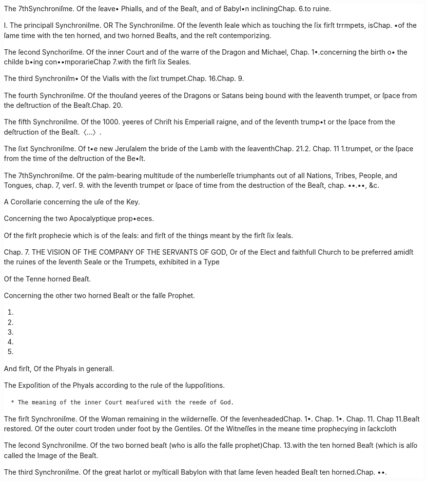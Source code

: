 The 7thSynchroniſme. Of the ſeave• Phialls, and of the Beaſt, and of Babyl•n incliningChap. 6.to ruine.

I. The principall Synchroniſme. OR The Synchroniſme. Of the ſeventh ſeale which as touching the ſix firſt trrmpets, isChap. •of the ſame time with the ten horned, and two horned Beaſts, and the reſt contemporizing.

The ſecond Synchoriſme. Of the inner Court and of the warre of the Dragon and Michael, Chap. 1•.concerning the birth o• the childe b•ing con••mporarieChap 7.with the firſt ſix Seales.

The third Synchroniſm• Of the Vialls with the ſixt trumpet.Chap. 16.Chap. 9.

The fourth Synchroniſme. Of the thouſand yeeres of the Dragons or Satans being bound with the ſeaventh trumpet, or ſpace from the deſtruction of the Beaſt.Chap. 20.

The fifth Synchroniſme. Of the 1000. yeeres of Chriſt his Emperiall raigne, and of the ſeventh trump•t or the ſpace from the deſtruction of the Beaſt.〈…〉.

The ſixt Synchroniſme. Of t•e new Jeruſalem the bride of the Lamb with the ſeaventhChap. 21.2. Chap. 11 1.trumpet, or the ſpace from the time of the deſtruction of the Be•ſt.

The 7thSynchroniſme. Of the palm-bearing multitude of the numberleſſe triumphants out of all Nations, Tribes, People, and Tongues, chap. 7, verſ. 9. with the ſeventh trumpet or ſpace of time from the destruction of the Beaſt, chap. ••.••, &c.

A Corollarie concerning the uſe of the Key.

Concerning the two Apocalyptique prop•eces.

Of the firſt prophecie which is of the ſeals: and firſt of the things meant by the firſt ſix ſeals.

Chap. 7. THE VISION OF THE COMPANY OF THE SERVANTS OF GOD, Or of the Elect and faithfull Church to be preferred amidſt the ruines of the ſeventh Seale or the Trumpets, exhibited in a Type

Of the Tenne horned Beaſt.

Concerning the other two horned Beaſt or the falſe Prophet.

1.

2.

3.

4.

5.

And firſt, Of the Phyals in generall.

The Expoſition of the Phyals according to the rule of the ſuppoſitions.

      * The meaning of the inner Court meaſured with the reede of God.

The firſt Synchroniſme. Of the Woman remaining in the wilderneſſe. Of the ſevenheadedChap. 1•. Chap. 1•. Chap. 11. Chap 11.Beaſt restored. Of the outer court troden under foot by the Gentiles. Of the Witneſſes in the meane time prophecying in ſackcloth

The ſecond Synchroniſme. Of the two borned beaſt (who is alſo the falſe prophet)Chap. 13.with the ten horned Beaſt (which is alſo called the Image of the Beaſt.

The third Synchroniſme. Of the great harlot or myſticall Babylon with that ſame ſeven headed Beaſt ten horned.Chap. ••.

